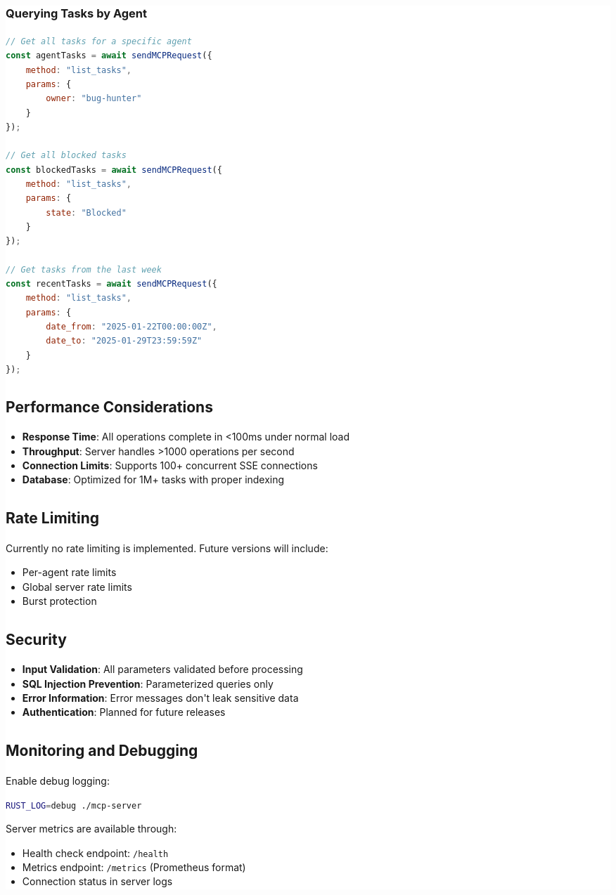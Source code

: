 ### Querying Tasks by Agent

```javascript
// Get all tasks for a specific agent
const agentTasks = await sendMCPRequest({
    method: "list_tasks",
    params: {
        owner: "bug-hunter"
    }
});

// Get all blocked tasks
const blockedTasks = await sendMCPRequest({
    method: "list_tasks", 
    params: {
        state: "Blocked"
    }
});

// Get tasks from the last week
const recentTasks = await sendMCPRequest({
    method: "list_tasks",
    params: {
        date_from: "2025-01-22T00:00:00Z",
        date_to: "2025-01-29T23:59:59Z"
    }
});
```

## Performance Considerations

- **Response Time**: All operations complete in <100ms under normal load
- **Throughput**: Server handles >1000 operations per second
- **Connection Limits**: Supports 100+ concurrent SSE connections
- **Database**: Optimized for 1M+ tasks with proper indexing

## Rate Limiting

Currently no rate limiting is implemented. Future versions will include:
- Per-agent rate limits
- Global server rate limits  
- Burst protection

## Security

- **Input Validation**: All parameters validated before processing
- **SQL Injection Prevention**: Parameterized queries only
- **Error Information**: Error messages don't leak sensitive data
- **Authentication**: Planned for future releases

## Monitoring and Debugging

Enable debug logging:
```bash
RUST_LOG=debug ./mcp-server
```

Server metrics are available through:
- Health check endpoint: `/health`
- Metrics endpoint: `/metrics` (Prometheus format)
- Connection status in server logs